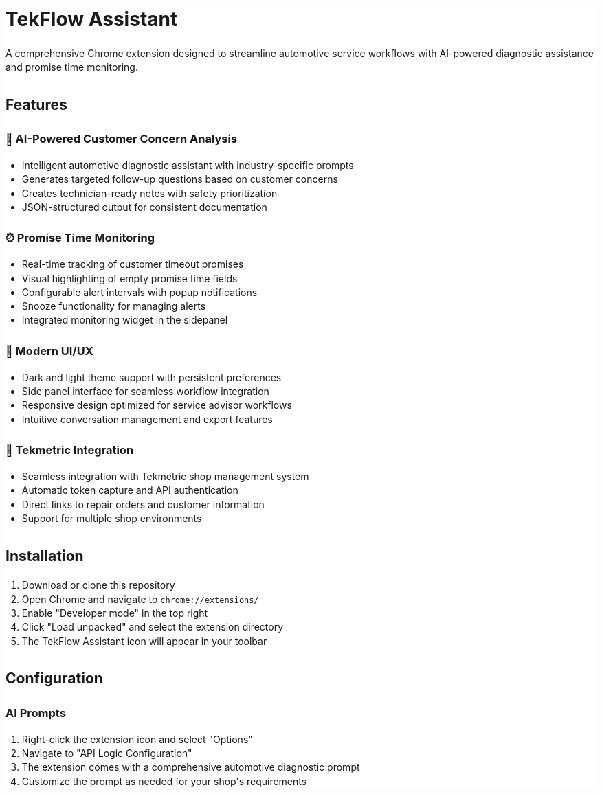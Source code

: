 # TekFlow Assistant

A comprehensive Chrome extension designed to streamline automotive service workflows with AI-powered diagnostic assistance and promise time monitoring.

## Features

### 🤖 AI-Powered Customer Concern Analysis
- Intelligent automotive diagnostic assistant with industry-specific prompts
- Generates targeted follow-up questions based on customer concerns
- Creates technician-ready notes with safety prioritization
- JSON-structured output for consistent documentation

### ⏰ Promise Time Monitoring
- Real-time tracking of customer timeout promises
- Visual highlighting of empty promise time fields
- Configurable alert intervals with popup notifications
- Snooze functionality for managing alerts
- Integrated monitoring widget in the sidepanel

### 🎨 Modern UI/UX
- Dark and light theme support with persistent preferences
- Side panel interface for seamless workflow integration
- Responsive design optimized for service advisor workflows
- Intuitive conversation management and export features

### 🔧 Tekmetric Integration
- Seamless integration with Tekmetric shop management system
- Automatic token capture and API authentication
- Direct links to repair orders and customer information
- Support for multiple shop environments

## Installation

1. Download or clone this repository
2. Open Chrome and navigate to `chrome://extensions/`
3. Enable "Developer mode" in the top right
4. Click "Load unpacked" and select the extension directory
5. The TekFlow Assistant icon will appear in your toolbar

## Configuration

### AI Prompts
1. Right-click the extension icon and select "Options"
2. Navigate to "API Logic Configuration"
3. The extension comes with a comprehensive automotive diagnostic prompt
4. Customize the prompt as needed for your shop's requirements
